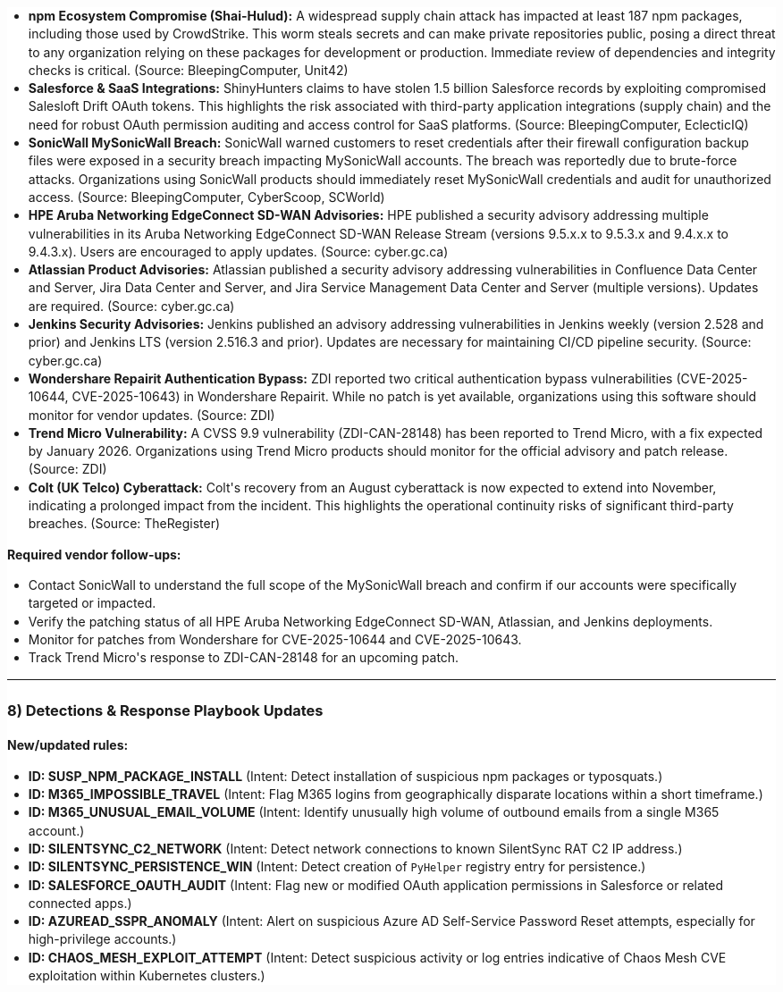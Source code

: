- **npm Ecosystem Compromise (Shai-Hulud):** A widespread supply chain attack has impacted at least 187 npm packages, including those used by CrowdStrike. This worm steals secrets and can make private repositories public, posing a direct threat to any organization relying on these packages for development or production. Immediate review of dependencies and integrity checks is critical. (Source: BleepingComputer, Unit42)
- **Salesforce & SaaS Integrations:** ShinyHunters claims to have stolen 1.5 billion Salesforce records by exploiting compromised Salesloft Drift OAuth tokens. This highlights the risk associated with third-party application integrations (supply chain) and the need for robust OAuth permission auditing and access control for SaaS platforms. (Source: BleepingComputer, EclecticIQ)
- **SonicWall MySonicWall Breach:** SonicWall warned customers to reset credentials after their firewall configuration backup files were exposed in a security breach impacting MySonicWall accounts. The breach was reportedly due to brute-force attacks. Organizations using SonicWall products should immediately reset MySonicWall credentials and audit for unauthorized access. (Source: BleepingComputer, CyberScoop, SCWorld)
- **HPE Aruba Networking EdgeConnect SD-WAN Advisories:** HPE published a security advisory addressing multiple vulnerabilities in its Aruba Networking EdgeConnect SD-WAN Release Stream (versions 9.5.x.x to 9.5.3.x and 9.4.x.x to 9.4.3.x). Users are encouraged to apply updates. (Source: cyber.gc.ca)
- **Atlassian Product Advisories:** Atlassian published a security advisory addressing vulnerabilities in Confluence Data Center and Server, Jira Data Center and Server, and Jira Service Management Data Center and Server (multiple versions). Updates are required. (Source: cyber.gc.ca)
- **Jenkins Security Advisories:** Jenkins published an advisory addressing vulnerabilities in Jenkins weekly (version 2.528 and prior) and Jenkins LTS (version 2.516.3 and prior). Updates are necessary for maintaining CI/CD pipeline security. (Source: cyber.gc.ca)
- **Wondershare Repairit Authentication Bypass:** ZDI reported two critical authentication bypass vulnerabilities (CVE-2025-10644, CVE-2025-10643) in Wondershare Repairit. While no patch is yet available, organizations using this software should monitor for vendor updates. (Source: ZDI)
- **Trend Micro Vulnerability:** A CVSS 9.9 vulnerability (ZDI-CAN-28148) has been reported to Trend Micro, with a fix expected by January 2026. Organizations using Trend Micro products should monitor for the official advisory and patch release. (Source: ZDI)
- **Colt (UK Telco) Cyberattack:** Colt's recovery from an August cyberattack is now expected to extend into November, indicating a prolonged impact from the incident. This highlights the operational continuity risks of significant third-party breaches. (Source: TheRegister)

**Required vendor follow-ups:**
- Contact SonicWall to understand the full scope of the MySonicWall breach and confirm if our accounts were specifically targeted or impacted.
- Verify the patching status of all HPE Aruba Networking EdgeConnect SD-WAN, Atlassian, and Jenkins deployments.
- Monitor for patches from Wondershare for CVE-2025-10644 and CVE-2025-10643.
- Track Trend Micro's response to ZDI-CAN-28148 for an upcoming patch.

---

### 8) Detections & Response Playbook Updates

**New/updated rules:**
- **ID: SUSP_NPM_PACKAGE_INSTALL** (Intent: Detect installation of suspicious npm packages or typosquats.)
- **ID: M365_IMPOSSIBLE_TRAVEL** (Intent: Flag M365 logins from geographically disparate locations within a short timeframe.)
- **ID: M365_UNUSUAL_EMAIL_VOLUME** (Intent: Identify unusually high volume of outbound emails from a single M365 account.)
- **ID: SILENTSYNC_C2_NETWORK** (Intent: Detect network connections to known SilentSync RAT C2 IP address.)
- **ID: SILENTSYNC_PERSISTENCE_WIN** (Intent: Detect creation of `PyHelper` registry entry for persistence.)
- **ID: SALESFORCE_OAUTH_AUDIT** (Intent: Flag new or modified OAuth application permissions in Salesforce or related connected apps.)
- **ID: AZUREAD_SSPR_ANOMALY** (Intent: Alert on suspicious Azure AD Self-Service Password Reset attempts, especially for high-privilege accounts.)
- **ID: CHAOS_MESH_EXPLOIT_ATTEMPT** (Intent: Detect suspicious activity or log entries indicative of Chaos Mesh CVE exploitation within Kubernetes clusters.)
